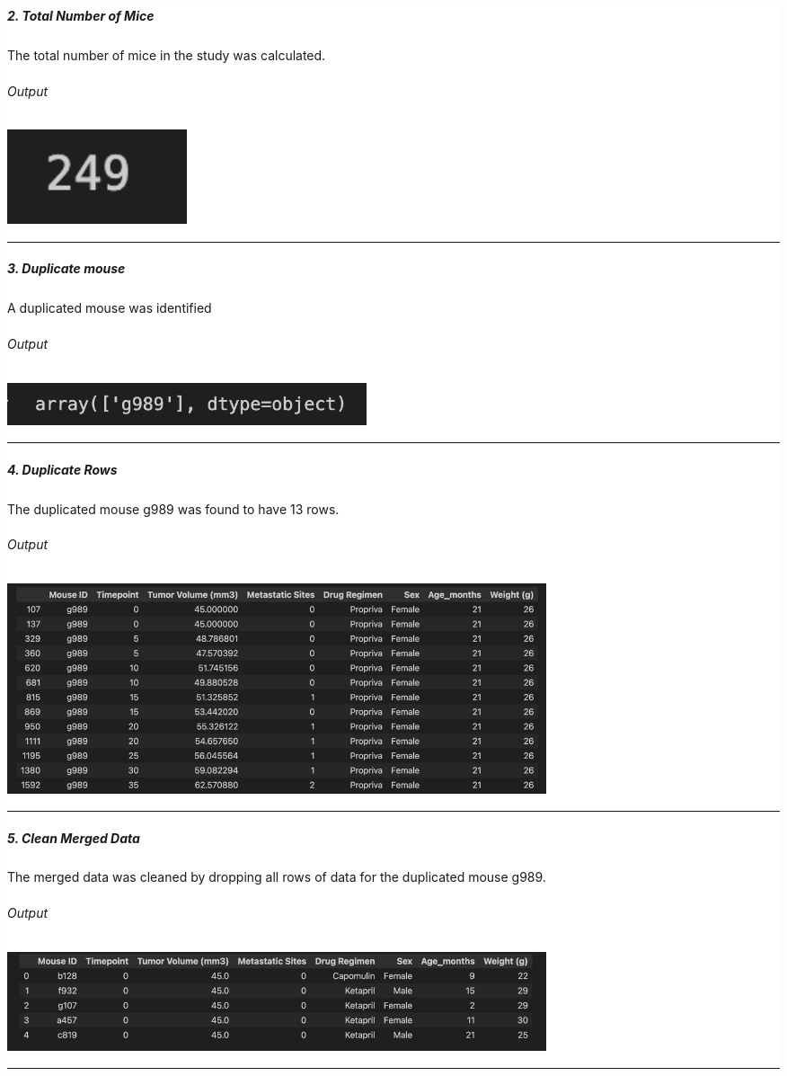 ##### 2. Total Number of Mice 
The total number of mice  in the study was calculated.
###### Output
<img src = "/images/mice_in_study_screenshot.png" alt="mice_in_study_screenshot" width="200"/>

---
##### 3. Duplicate mouse
A duplicated mouse was identified
###### Output
<img src = "/images/dupli_mouse_screenshot.png" alt="dupli_mouse_screenshot" width="400"/>

---
##### 4. Duplicate Rows
The duplicated mouse g989 was found to have 13 rows.
###### Output
<img src = "/images/duplicate_rows_screenshot.png" alt="duplicate_rows_screenshot" width="600"/>

---
##### 5. Clean Merged Data 
The merged data was cleaned by dropping all rows of data for the duplicated mouse g989.
###### Output
<img src = "/images/clean_merged_data_screenshot.png" alt="clean_merged_data_screenshot" width="600"/>

---